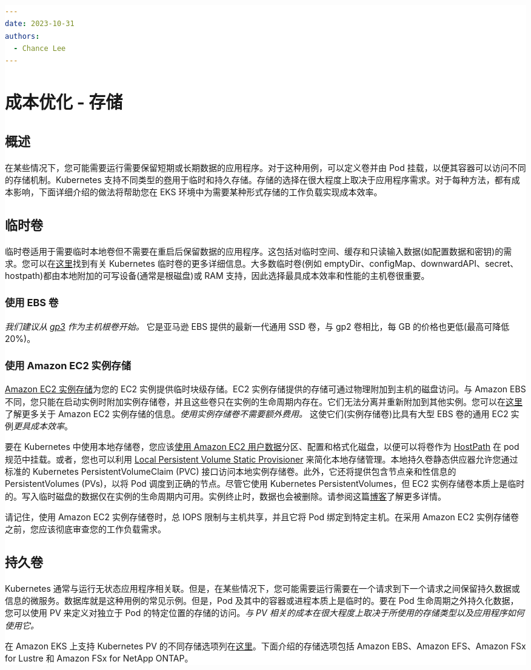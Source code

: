 ```yaml
---
date: 2023-10-31
authors: 
  - Chance Lee
---
```

# 成本优化 - 存储

## 概述

在某些情况下，您可能需要运行需要保留短期或长期数据的应用程序。对于这种用例，可以定义卷并由 Pod 挂载，以便其容器可以访问不同的存储机制。Kubernetes 支持不同类型的[卷](https://kubernetes.io/docs/concepts/storage/volumes/)用于临时和持久存储。存储的选择在很大程度上取决于应用程序需求。对于每种方法，都有成本影响，下面详细介绍的做法将帮助您在 EKS 环境中为需要某种形式存储的工作负载实现成本效率。

## 临时卷

临时卷适用于需要临时本地卷但不需要在重启后保留数据的应用程序。这包括对临时空间、缓存和只读输入数据(如配置数据和密钥)的需求。您可以在[这里](https://kubernetes.io/docs/concepts/storage/ephemeral-volumes/)找到有关 Kubernetes 临时卷的更多详细信息。大多数临时卷(例如 emptyDir、configMap、downwardAPI、secret、hostpath)都由本地附加的可写设备(通常是根磁盘)或 RAM 支持，因此选择最具成本效率和性能的主机卷很重要。

### 使用 EBS 卷

*我们建议从 [gp3](https://aws.amazon.com/ebs/general-purpose/) 作为主机根卷开始。* 它是亚马逊 EBS 提供的最新一代通用 SSD 卷，与 gp2 卷相比，每 GB 的价格也更低(最高可降低 20%)。

### 使用 Amazon EC2 实例存储

[Amazon EC2 实例存储](https://docs.aws.amazon.com/AWSEC2/latest/UserGuide/InstanceStorage.html)为您的 EC2 实例提供临时块级存储。EC2 实例存储提供的存储可通过物理附加到主机的磁盘访问。与 Amazon EBS 不同，您只能在启动实例时附加实例存储卷，并且这些卷只在实例的生命周期内存在。它们无法分离并重新附加到其他实例。您可以在[这里](https://docs.aws.amazon.com/AWSEC2/latest/UserGuide/InstanceStorage.html)了解更多关于 Amazon EC2 实例存储的信息。*使用实例存储卷不需要额外费用。* 这使它们(实例存储卷)比具有大型 EBS 卷的通用 EC2 实例*更具成本效率*。

要在 Kubernetes 中使用本地存储卷，您应该[使用 Amazon EC2 用户数据](https://docs.aws.amazon.com/AWSEC2/latest/UserGuide/instancedata-add-user-data.html)分区、配置和格式化磁盘，以便可以将卷作为 [HostPath](https://kubernetes.io/docs/concepts/storage/volumes/#hostpath) 在 pod 规范中挂载。或者，您也可以利用 [Local Persistent Volume Static Provisioner](https://github.com/kubernetes-sigs/sig-storage-local-static-provisioner) 来简化本地存储管理。本地持久卷静态供应器允许您通过标准的 Kubernetes PersistentVolumeClaim (PVC) 接口访问本地实例存储卷。此外，它还将提供包含节点亲和性信息的 PersistentVolumes (PVs)，以将 Pod 调度到正确的节点。尽管它使用 Kubernetes PersistentVolumes，但 EC2 实例存储卷本质上是临时的。写入临时磁盘的数据仅在实例的生命周期内可用。实例终止时，数据也会被删除。请参阅这篇[博客](https://aws.amazon.com/blogs/containers/eks-persistent-volumes-for-instance-store/)了解更多详情。

请记住，使用 Amazon EC2 实例存储卷时，总 IOPS 限制与主机共享，并且它将 Pod 绑定到特定主机。在采用 Amazon EC2 实例存储卷之前，您应该彻底审查您的工作负载需求。

## 持久卷

Kubernetes 通常与运行无状态应用程序相关联。但是，在某些情况下，您可能需要运行需要在一个请求到下一个请求之间保留持久数据或信息的微服务。数据库就是这种用例的常见示例。但是，Pod 及其中的容器或进程本质上是临时的。要在 Pod 生命周期之外持久化数据，您可以使用 PV 来定义对独立于 Pod 的特定位置的存储的访问。*与 PV 相关的成本在很大程度上取决于所使用的存储类型以及应用程序如何使用它。*

在 Amazon EKS 上支持 Kubernetes PV 的不同存储选项列在[这里](https://docs.aws.amazon.com/eks/latest/userguide/storage.html)。下面介绍的存储选项包括 Amazon EBS、Amazon EFS、Amazon FSx for Lustre 和 Amazon FSx for NetApp ONTAP。
